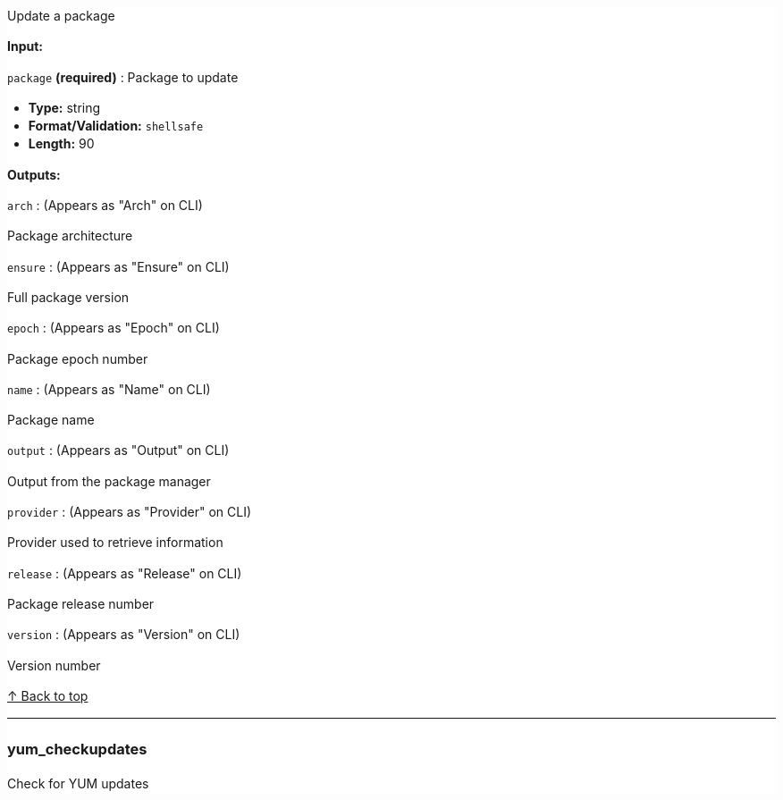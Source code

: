 Update a package

**Input:**

`package` **(required)**
: Package to update

  - **Type:** string
  - **Format/Validation:** `shellsafe`
  - **Length:** 90


**Outputs:**

`arch`
: (Appears as "Arch" on CLI)

  Package architecture

`ensure`
: (Appears as "Ensure" on CLI)

  Full package version

`epoch`
: (Appears as "Epoch" on CLI)

  Package epoch number

`name`
: (Appears as "Name" on CLI)

  Package name

`output`
: (Appears as "Output" on CLI)

  Output from the package manager

`provider`
: (Appears as "Provider" on CLI)

  Provider used to retrieve information

`release`
: (Appears as "Release" on CLI)

  Package release number

`version`
: (Appears as "Version" on CLI)

  Version number


[↑ Back to top](#content)

* * * * * * * * * * * * * * * * * * * * * * * * * * * * * * * * * * * * * * * *

### yum_checkupdates

Check for YUM updates

